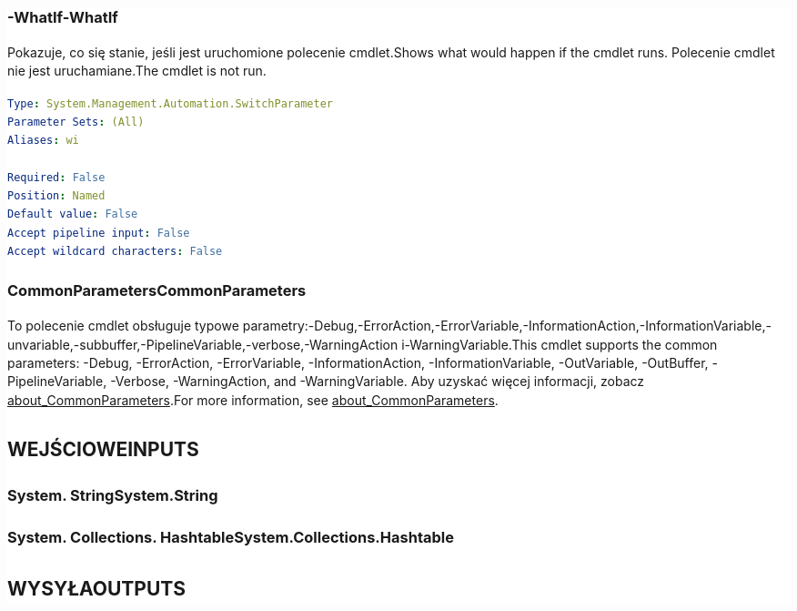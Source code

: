 ### <span data-ttu-id="08015-162">-WhatIf</span><span class="sxs-lookup"><span data-stu-id="08015-162">-WhatIf</span></span>
<span data-ttu-id="08015-163">Pokazuje, co się stanie, jeśli jest uruchomione polecenie cmdlet.</span><span class="sxs-lookup"><span data-stu-id="08015-163">Shows what would happen if the cmdlet runs.</span></span>
<span data-ttu-id="08015-164">Polecenie cmdlet nie jest uruchamiane.</span><span class="sxs-lookup"><span data-stu-id="08015-164">The cmdlet is not run.</span></span>

```yaml
Type: System.Management.Automation.SwitchParameter
Parameter Sets: (All)
Aliases: wi

Required: False
Position: Named
Default value: False
Accept pipeline input: False
Accept wildcard characters: False
```

### <span data-ttu-id="08015-165">CommonParameters</span><span class="sxs-lookup"><span data-stu-id="08015-165">CommonParameters</span></span>
<span data-ttu-id="08015-166">To polecenie cmdlet obsługuje typowe parametry:-Debug,-ErrorAction,-ErrorVariable,-InformationAction,-InformationVariable,-unvariable,-subbuffer,-PipelineVariable,-verbose,-WarningAction i-WarningVariable.</span><span class="sxs-lookup"><span data-stu-id="08015-166">This cmdlet supports the common parameters: -Debug, -ErrorAction, -ErrorVariable, -InformationAction, -InformationVariable, -OutVariable, -OutBuffer, -PipelineVariable, -Verbose, -WarningAction, and -WarningVariable.</span></span> <span data-ttu-id="08015-167">Aby uzyskać więcej informacji, zobacz [about_CommonParameters](http://go.microsoft.com/fwlink/?LinkID=113216).</span><span class="sxs-lookup"><span data-stu-id="08015-167">For more information, see [about_CommonParameters](http://go.microsoft.com/fwlink/?LinkID=113216).</span></span>

## <span data-ttu-id="08015-168">WEJŚCIOWE</span><span class="sxs-lookup"><span data-stu-id="08015-168">INPUTS</span></span>

### <span data-ttu-id="08015-169">System. String</span><span class="sxs-lookup"><span data-stu-id="08015-169">System.String</span></span>

### <span data-ttu-id="08015-170">System. Collections. Hashtable</span><span class="sxs-lookup"><span data-stu-id="08015-170">System.Collections.Hashtable</span></span>

## <span data-ttu-id="08015-171">WYSYŁA</span><span class="sxs-lookup"><span data-stu-id="08015-171">OUTPUTS</span></span>
